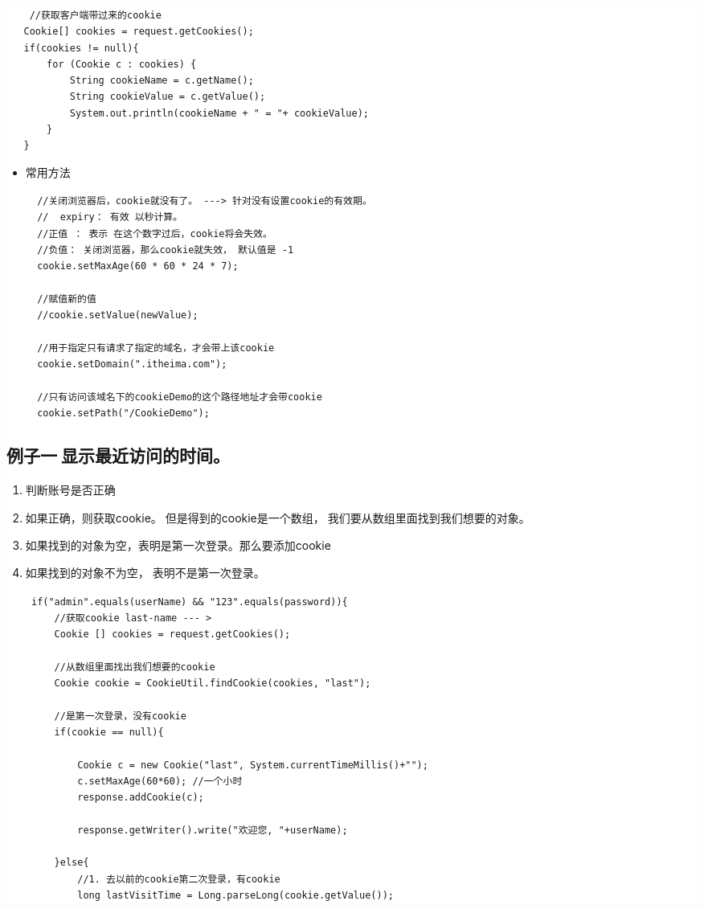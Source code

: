 		//获取客户端带过来的cookie
	​	Cookie[] cookies = request.getCookies();
	​	if(cookies != null){
	​		for (Cookie c : cookies) {
	​			String cookieName = c.getName();
	​			String cookieValue = c.getValue();
	​			System.out.println(cookieName + " = "+ cookieValue);
	​		}
	​	}


* 常用方法


		//关闭浏览器后，cookie就没有了。 ---> 针对没有设置cookie的有效期。
		//	expiry： 有效 以秒计算。
		//正值 ： 表示 在这个数字过后，cookie将会失效。
		//负值： 关闭浏览器，那么cookie就失效， 默认值是 -1
		cookie.setMaxAge(60 * 60 * 24 * 7);
		
		//赋值新的值
		//cookie.setValue(newValue);
		
		//用于指定只有请求了指定的域名，才会带上该cookie
		cookie.setDomain(".itheima.com");
		
		//只有访问该域名下的cookieDemo的这个路径地址才会带cookie
		cookie.setPath("/CookieDemo");


## 例子一 显示最近访问的时间。

1. 判断账号是否正确

2. 如果正确，则获取cookie。 但是得到的cookie是一个数组， 我们要从数组里面找到我们想要的对象。

3. 如果找到的对象为空，表明是第一次登录。那么要添加cookie

4. 如果找到的对象不为空， 表明不是第一次登录。 


		if("admin".equals(userName) && "123".equals(password)){
			//获取cookie last-name --- >
			Cookie [] cookies = request.getCookies();
			
			//从数组里面找出我们想要的cookie
			Cookie cookie = CookieUtil.findCookie(cookies, "last");
			
			//是第一次登录，没有cookie
			if(cookie == null){
				
				Cookie c = new Cookie("last", System.currentTimeMillis()+"");
				c.setMaxAge(60*60); //一个小时
				response.addCookie(c);
				
				response.getWriter().write("欢迎您, "+userName);
				
			}else{
				//1. 去以前的cookie第二次登录，有cookie
				long lastVisitTime = Long.parseLong(cookie.getValue());
				